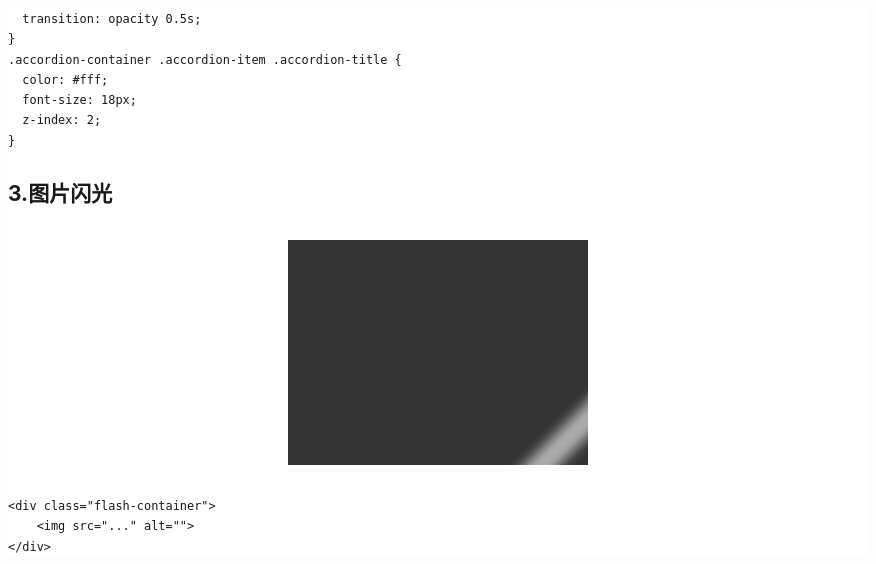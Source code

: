 ```
  transition: opacity 0.5s;
}
.accordion-container .accordion-item .accordion-title {
  color: #fff;
  font-size: 18px;
  z-index: 2;
}
```

## 3.图片闪光

<style>
.flash-container {
  width: 300px;
  height: 225px;
  background: #333333;
  margin: 30px auto;
  position: relative;
  overflow: hidden;
}
.flash-container::after {
  content: "";
  height: 150%;
  width: 25px;
  background: #fff;
  position: absolute;
  left: 0;
  right: 0;
  top: 0;
  bottom: 0;
  margin: auto;
  opacity: 0.6;
  filter: blur(6px);
  animation: move 1s infinite ease-out;
}

@keyframes move {
  0% {
    transform: translate(-200px, -200px) rotate(45deg);
  }
  100% {
    transform: translate(200px, 200px) rotate(45deg);
  }
}
</style>
<div class="flash-container">
    <img src="http://tc.lihail.cn/e6.png" alt="">
</div>

```
<div class="flash-container">
    <img src="..." alt="">
</div>
```
